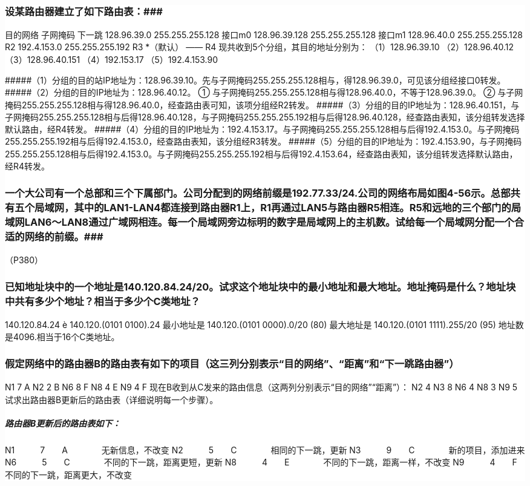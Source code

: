 ### 设某路由器建立了如下路由表：###
目的网络          子网掩码            下一跳
128.96.39.0      255.255.255.128      接口m0
128.96.39.128    255.255.255.128     接口m1
128.96.40.0      255.255.255.128      R2
192.4.153.0      255.255.255.192      R3
*（默认）         ——             R4
 现共收到5个分组，其目的地址分别为：
（1）128.96.39.10
（2）128.96.40.12
（3）128.96.40.151
（4）192.153.17
（5）192.4.153.90

#####（1）分组的目的站IP地址为：128.96.39.10。先与子网掩码255.255.255.128相与，得128.96.39.0，可见该分组经接口0转发。
#####（2）分组的目的IP地址为：128.96.40.12。
①  与子网掩码255.255.255.128相与得128.96.40.0，不等于128.96.39.0。
②  与子网掩码255.255.255.128相与得128.96.40.0，经查路由表可知，该项分组经R2转发。
#####（3）分组的目的IP地址为：128.96.40.151，与子网掩码255.255.255.128相与后得128.96.40.128，与子网掩码255.255.255.192相与后得128.96.40.128，经查路由表知，该分组转发选择默认路由，经R4转发。
#####（4）分组的目的IP地址为：192.4.153.17。与子网掩码255.255.255.128相与后得192.4.153.0。与子网掩码255.255.255.192相与后得192.4.153.0，经查路由表知，该分组经R3转发。
#####（5）分组的目的IP地址为：192.4.153.90，与子网掩码255.255.255.128相与后得192.4.153.0。与子网掩码255.255.255.192相与后得192.4.153.64，经查路由表知，该分组转发选择默认路由，经R4转发。
 
### 一个大公司有一个总部和三个下属部门。公司分配到的网络前缀是192.77.33/24.公司的网络布局如图4-56示。总部共有五个局域网，其中的LAN1-LAN4都连接到路由器R1上，R1再通过LAN5与路由器R5相连。R5和远地的三个部门的局域网LAN6～LAN8通过广域网相连。每一个局域网旁边标明的数字是局域网上的主机数。试给每一个局域网分配一个合适的网络的前缀。### 
（P380）

### 已知地址块中的一个地址是140.120.84.24/20。试求这个地址块中的最小地址和最大地址。地址掩码是什么？地址块中共有多少个地址？相当于多少个C类地址？ ###
140.120.84.24  è  140.120.(0101 0100).24
最小地址是       140.120.(0101 0000).0/20  (80)
最大地址是       140.120.(0101 1111).255/20 (95)
地址数是4096.相当于16个C类地址。

### 假定网络中的路由器B的路由表有如下的项目（这三列分别表示“目的网络”、“距离”和“下一跳路由器”） ###
N1        7        A
N2        2        B
N6        8        F
N8        4        E
N9        4        F
现在B收到从C发来的路由信息（这两列分别表示“目的网络”“距离”）：
N2        4
N3        8
N6        4
N8        3
N9        5
试求出路由器B更新后的路由表（详细说明每一个步骤）。

##### 路由器B更新后的路由表如下： #####
N1　　　7　　A　　　　无新信息，不改变
N2　　　5　　C　　　　相同的下一跳，更新
N3　　　9　　C　　　　新的项目，添加进来
N6　　　5　　C　　　　不同的下一跳，距离更短，更新
N8　　　4　　E　　　　不同的下一跳，距离一样，不改变
N9　　　4　　F　　　　不同的下一跳，距离更大，不改变
